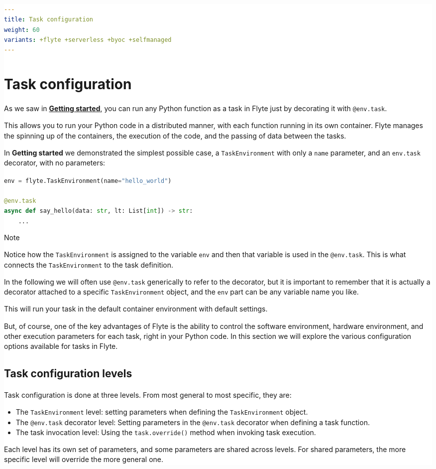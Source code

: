 ```yaml
---
title: Task configuration
weight: 60
variants: +flyte +serverless +byoc +selfmanaged
---
```


# Task configuration



As we saw in [**Getting started**](../getting-started), you can run any Python function as a task in Flyte just by decorating it with `@env.task`.

This allows you to run your Python code in a distributed manner, with each function running in its own container.
Flyte manages the spinning up of the containers, the execution of the code, and the passing of data between the tasks.

In **Getting started** we demonstrated the simplest possible case, a `TaskEnvironment` with only a `name` parameter, and an `env.task` decorator, with no parameters:

```python
env = flyte.TaskEnvironment(name="hello_world")

@env.task
async def say_hello(data: str, lt: List[int]) -> str:
    ...
```

> [!NOTE]
> Notice how the `TaskEnvironment` is assigned to the variable `env` and then that variable is
> used in the `@env.task`. This is what connects the `TaskEnvironment` to the task definition.
>
> In the following we will often use `@env.task` generically to refer to the decorator,
> but it is important to remember that it is actually a decorator attached to a specific
> `TaskEnvironment` object, and the `env` part can be any variable name you like.

This will run your task in the default container environment with default settings.

But, of course, one of the key advantages of Flyte is the ability to control the software environment, hardware environment, and other execution parameters for each task, right in your Python code.
In this section we will explore the various configuration options available for tasks in Flyte.

## Task configuration levels

Task configuration is done at three levels. From most general to most specific, they are:

* The `TaskEnvironment` level: setting parameters when defining the `TaskEnvironment` object.
* The `@env.task` decorator level: Setting parameters in the `@env.task` decorator when defining a task function.
* The task invocation level: Using the `task.override()` method when invoking task execution.

Each level has its own set of parameters, and some parameters are shared across levels.
For shared parameters, the more specific level will override the more general one.
